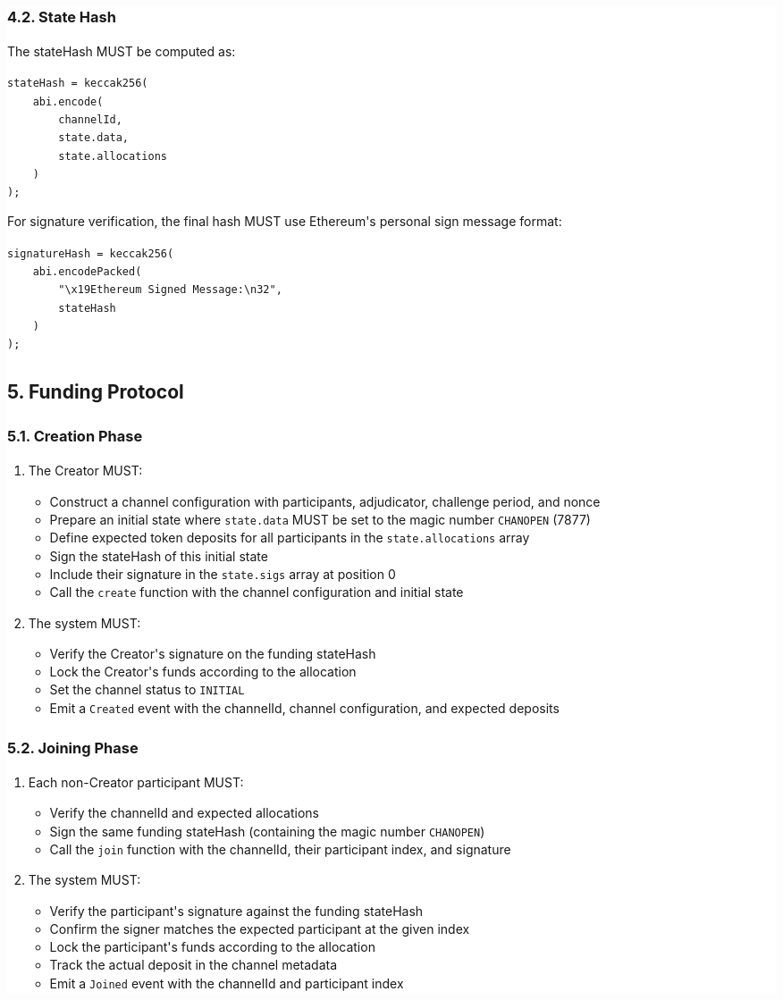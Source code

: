 ### 4.2. State Hash

The stateHash MUST be computed as:

```solidity
stateHash = keccak256(
    abi.encode(
        channelId,
        state.data,
        state.allocations
    )
);
```

For signature verification, the final hash MUST use Ethereum's personal sign message format:
```solidity
signatureHash = keccak256(
    abi.encodePacked(
        "\x19Ethereum Signed Message:\n32",
        stateHash
    )
);
```

## 5. Funding Protocol

### 5.1. Creation Phase

1. The Creator MUST:
   - Construct a channel configuration with participants, adjudicator, challenge period, and nonce
   - Prepare an initial state where `state.data` MUST be set to the magic number `CHANOPEN` (7877)
   - Define expected token deposits for all participants in the `state.allocations` array
   - Sign the stateHash of this initial state
   - Include their signature in the `state.sigs` array at position 0
   - Call the `create` function with the channel configuration and initial state

2. The system MUST:
   - Verify the Creator's signature on the funding stateHash
   - Lock the Creator's funds according to the allocation
   - Set the channel status to `INITIAL`
   - Emit a `Created` event with the channelId, channel configuration, and expected deposits

### 5.2. Joining Phase

1. Each non-Creator participant MUST:
   - Verify the channelId and expected allocations
   - Sign the same funding stateHash (containing the magic number `CHANOPEN`)
   - Call the `join` function with the channelId, their participant index, and signature

2. The system MUST:
   - Verify the participant's signature against the funding stateHash
   - Confirm the signer matches the expected participant at the given index
   - Lock the participant's funds according to the allocation
   - Track the actual deposit in the channel metadata
   - Emit a `Joined` event with the channelId and participant index

